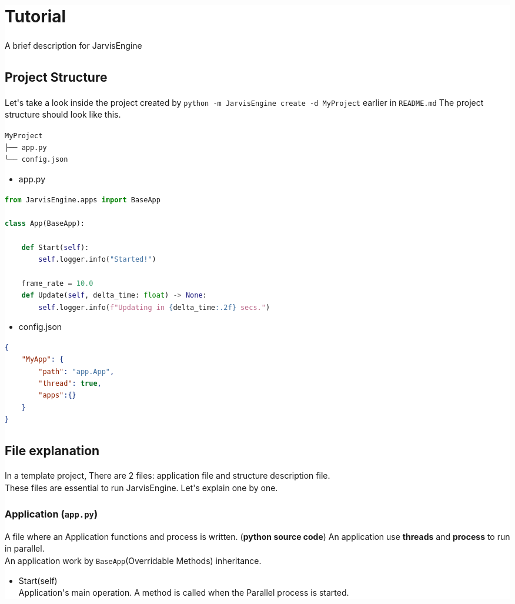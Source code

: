 # Tutorial
A brief description for JarvisEngine

## Project Structure
Let's take a look inside the project created by `python -m JarvisEngine create -d MyProject` earlier in `README.md` 
The project structure should look like this.
```
MyProject
├── app.py
└── config.json
```
- app.py
```py
from JarvisEngine.apps import BaseApp

class App(BaseApp):

    def Start(self):
        self.logger.info("Started!")

    frame_rate = 10.0
    def Update(self, delta_time: float) -> None:
        self.logger.info(f"Updating in {delta_time:.2f} secs.")
```

- config.json
```json
{
    "MyApp": {
        "path": "app.App",
        "thread": true,
        "apps":{}
    }
}
```

## File explanation
In a template project, There are 2 files: application file and structure description file.  
These files are essential to run JarvisEngine. Let's explain one by one.

### Application  (`app.py`)
A file where an Application functions and process is written. (**python source code**)
An application use **threads** and **process** to run in parallel.  
An application work by `BaseApp`(Overridable Methods) inheritance.

- Start(self)  
Application's main operation.
A method is called when the Parallel process is started. 
